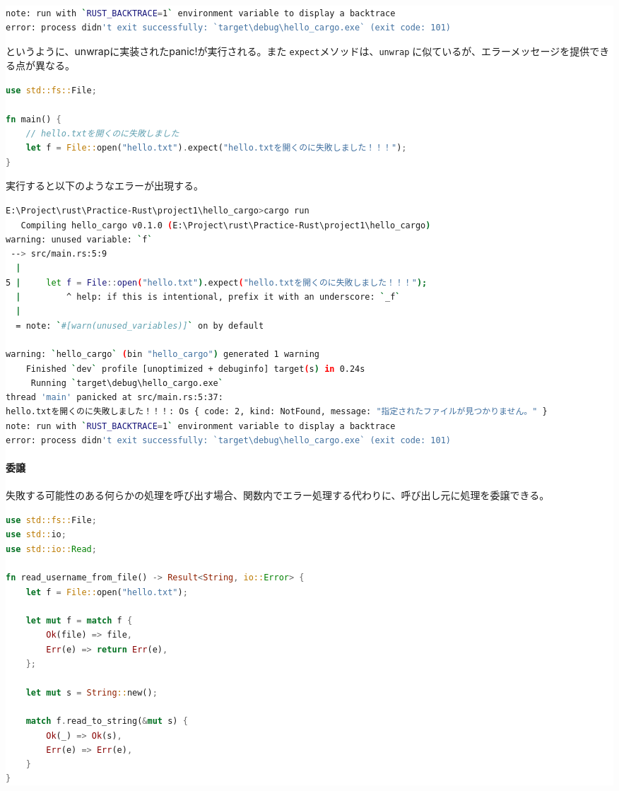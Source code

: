 ```bash
note: run with `RUST_BACKTRACE=1` environment variable to display a backtrace
error: process didn't exit successfully: `target\debug\hello_cargo.exe` (exit code: 101)
```

というように、unwrapに実装されたpanic!が実行される。また `expect`メソッドは、`unwrap` に似ているが、エラーメッセージを提供できる点が異なる。

```rust
use std::fs::File;

fn main() {
    // hello.txtを開くのに失敗しました
    let f = File::open("hello.txt").expect("hello.txtを開くのに失敗しました！！！");
}
```

実行すると以下のようなエラーが出現する。

```bash
E:\Project\rust\Practice-Rust\project1\hello_cargo>cargo run
   Compiling hello_cargo v0.1.0 (E:\Project\rust\Practice-Rust\project1\hello_cargo)
warning: unused variable: `f`
 --> src/main.rs:5:9
  |
5 |     let f = File::open("hello.txt").expect("hello.txtを開くのに失敗しました！！！");
  |         ^ help: if this is intentional, prefix it with an underscore: `_f`
  |
  = note: `#[warn(unused_variables)]` on by default

warning: `hello_cargo` (bin "hello_cargo") generated 1 warning
    Finished `dev` profile [unoptimized + debuginfo] target(s) in 0.24s
     Running `target\debug\hello_cargo.exe`
thread 'main' panicked at src/main.rs:5:37:
hello.txtを開くのに失敗しました！！！: Os { code: 2, kind: NotFound, message: "指定されたファイルが見つかりません。" }
note: run with `RUST_BACKTRACE=1` environment variable to display a backtrace
error: process didn't exit successfully: `target\debug\hello_cargo.exe` (exit code: 101)
```

#### 委譲

失敗する可能性のある何らかの処理を呼び出す場合、関数内でエラー処理する代わりに、呼び出し元に処理を委譲できる。

```rust
use std::fs::File;
use std::io;
use std::io::Read;

fn read_username_from_file() -> Result<String, io::Error> {
    let f = File::open("hello.txt");

    let mut f = match f {
        Ok(file) => file,
        Err(e) => return Err(e),
    };

    let mut s = String::new();

    match f.read_to_string(&mut s) {
        Ok(_) => Ok(s),
        Err(e) => Err(e),
    }
}
```
